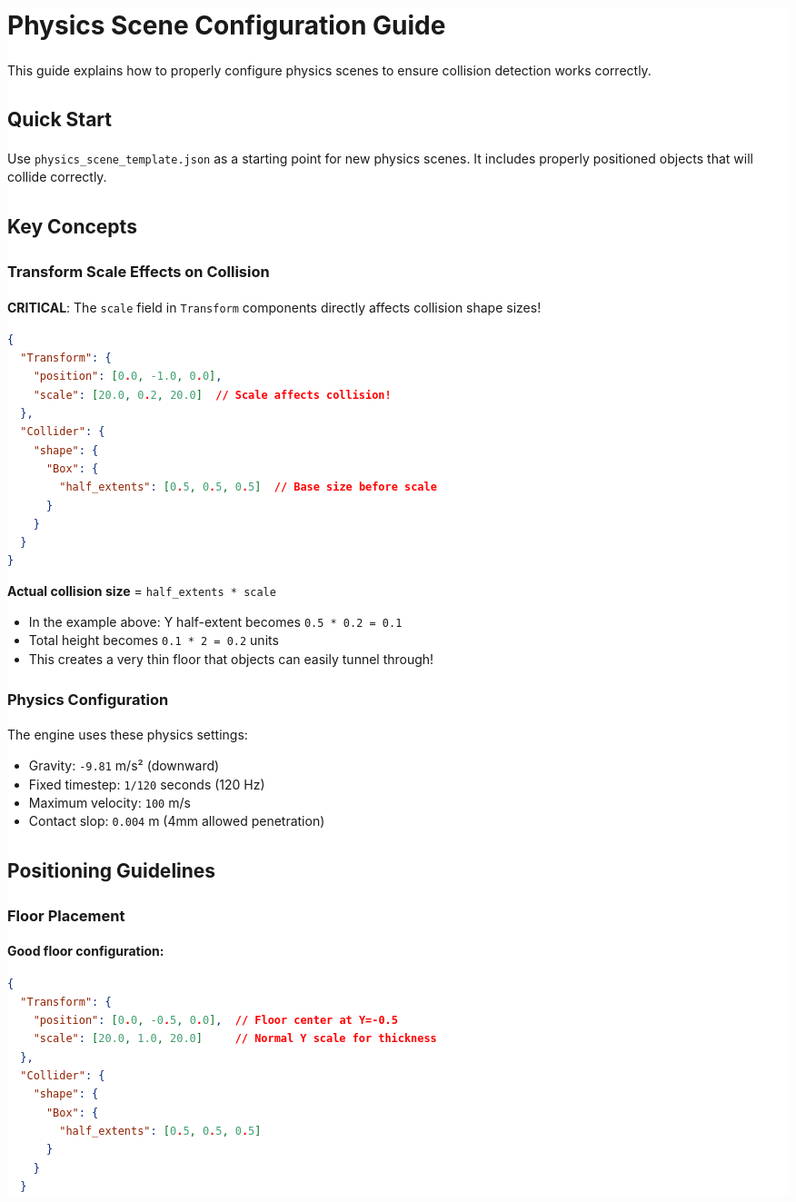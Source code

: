 # Physics Scene Configuration Guide

This guide explains how to properly configure physics scenes to ensure collision detection works correctly.

## Quick Start

Use `physics_scene_template.json` as a starting point for new physics scenes. It includes properly positioned objects that will collide correctly.

## Key Concepts

### Transform Scale Effects on Collision

**CRITICAL**: The `scale` field in `Transform` components directly affects collision shape sizes!

```json
{
  "Transform": {
    "position": [0.0, -1.0, 0.0],
    "scale": [20.0, 0.2, 20.0]  // Scale affects collision!
  },
  "Collider": {
    "shape": {
      "Box": {
        "half_extents": [0.5, 0.5, 0.5]  // Base size before scale
      }
    }
  }
}
```

**Actual collision size** = `half_extents * scale`
- In the example above: Y half-extent becomes `0.5 * 0.2 = 0.1`
- Total height becomes `0.1 * 2 = 0.2` units
- This creates a very thin floor that objects can easily tunnel through!

### Physics Configuration

The engine uses these physics settings:
- Gravity: `-9.81` m/s² (downward)
- Fixed timestep: `1/120` seconds (120 Hz)
- Maximum velocity: `100` m/s
- Contact slop: `0.004` m (4mm allowed penetration)

## Positioning Guidelines

### Floor Placement

**Good floor configuration:**
```json
{
  "Transform": {
    "position": [0.0, -0.5, 0.0],  // Floor center at Y=-0.5
    "scale": [20.0, 1.0, 20.0]     // Normal Y scale for thickness
  },
  "Collider": {
    "shape": {
      "Box": {
        "half_extents": [0.5, 0.5, 0.5]
      }
    }
  }
```